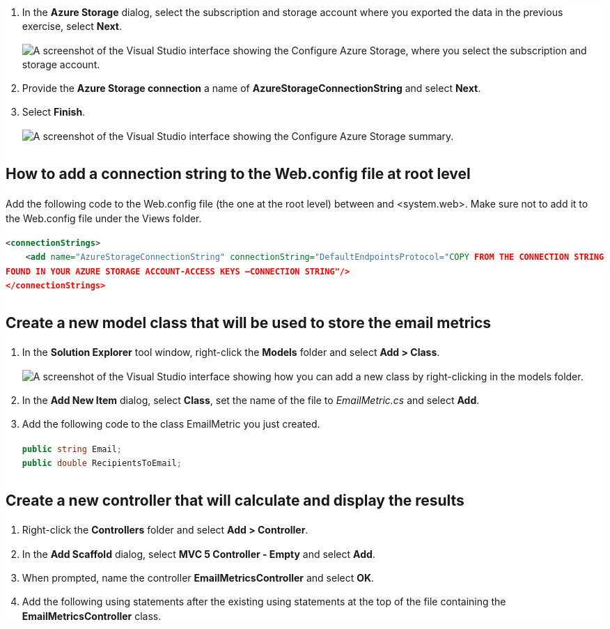 1. In the **Azure Storage** dialog, select the subscription and storage account where you exported the data in the previous exercise, select **Next**.

    ![A screenshot of the Visual Studio interface showing the Configure Azure Storage, where you select the subscription and storage account.](../concepts/images/data-connect-vs-configure-az-storage.png)

1. Provide the **Azure Storage connection** a name of **AzureStorageConnectionString** and select **Next**.
1. Select **Finish**.

    ![A screenshot of the Visual Studio interface showing the Configure Azure Storage summary.](../concepts/images/data-connect-vs-configure-sa-summary.png)

## How to add a connection string to the Web.config file at root level

Add the following code to the Web.config file (the one at the root level) between </appSettings> and <system.web>. Make sure not to add it to the Web.config file under the Views folder.

```xml
<connectionStrings>
    <add name="AzureStorageConnectionString" connectionString="DefaultEndpointsProtocol="COPY FROM THE CONNECTION STRING FOUND IN YOUR AZURE STORAGE ACCOUNT-ACCESS KEYS –CONNECTION STRING"/>
</connectionStrings>
```


## Create a new model class that will be used to store the email metrics

1. In the  **Solution Explorer** tool window, right-click the **Models** folder and select **Add > Class**.

    ![A screenshot of the Visual Studio interface showing how you can add a new class by right-clicking in the models folder.](../concepts/images/data-connect-vs-add-new-model-class.png)

1. In the **Add New Item** dialog, select **Class**, set the name of the file to _EmailMetric.cs_ and select **Add**.

1. Add the following code to the class EmailMetric you just created.

    ```csharp
    public string Email;
    public double RecipientsToEmail;
    ```

## Create a new controller that will calculate and display the results

1. Right-click the **Controllers** folder and select **Add > Controller**.

1. In the **Add Scaffold** dialog, select **MVC 5 Controller - Empty** and select **Add**.

1. When prompted, name the controller **EmailMetricsController** and select **OK**.

1. Add the following using statements after the existing using statements at the top of the file containing the **EmailMetricsController** class.
